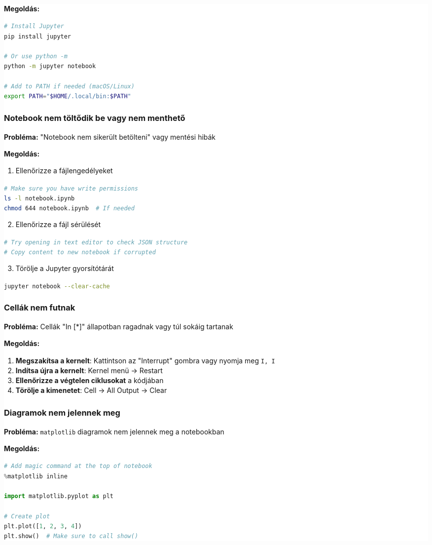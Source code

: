 **Megoldás:**

```bash
# Install Jupyter
pip install jupyter

# Or use python -m
python -m jupyter notebook

# Add to PATH if needed (macOS/Linux)
export PATH="$HOME/.local/bin:$PATH"
```

### Notebook nem töltődik be vagy nem menthető

**Probléma:** "Notebook nem sikerült betölteni" vagy mentési hibák

**Megoldás:**

1. Ellenőrizze a fájlengedélyeket
```bash
# Make sure you have write permissions
ls -l notebook.ipynb
chmod 644 notebook.ipynb  # If needed
```

2. Ellenőrizze a fájl sérülését
```bash
# Try opening in text editor to check JSON structure
# Copy content to new notebook if corrupted
```

3. Törölje a Jupyter gyorsítótárát
```bash
jupyter notebook --clear-cache
```

### Cellák nem futnak

**Probléma:** Cellák "In [*]" állapotban ragadnak vagy túl sokáig tartanak

**Megoldás:**

1. **Megszakítsa a kernelt**: Kattintson az "Interrupt" gombra vagy nyomja meg `I, I`
2. **Indítsa újra a kernelt**: Kernel menü → Restart
3. **Ellenőrizze a végtelen ciklusokat** a kódjában
4. **Törölje a kimenetet**: Cell → All Output → Clear

### Diagramok nem jelennek meg

**Probléma:** `matplotlib` diagramok nem jelennek meg a notebookban

**Megoldás:**

```python
# Add magic command at the top of notebook
%matplotlib inline

import matplotlib.pyplot as plt

# Create plot
plt.plot([1, 2, 3, 4])
plt.show()  # Make sure to call show()
```
